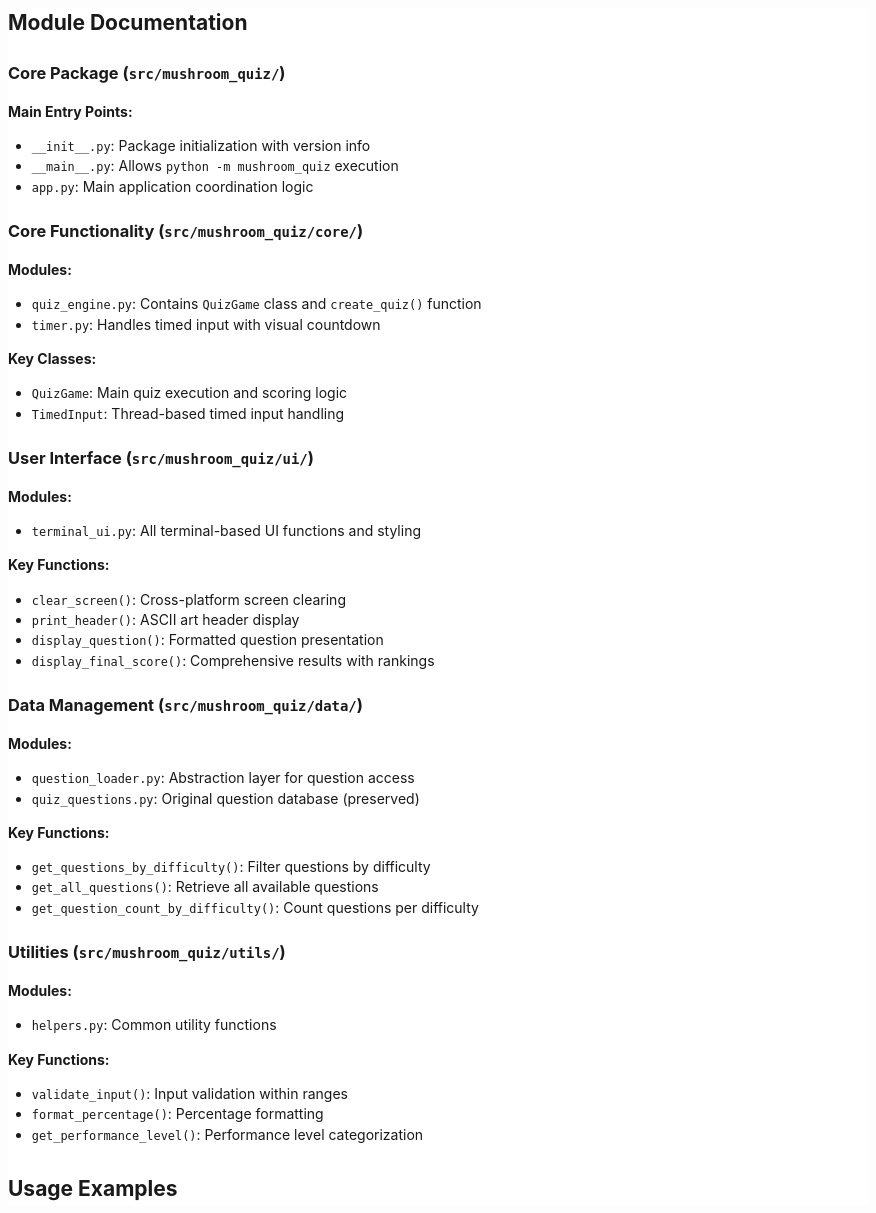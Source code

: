 ## Module Documentation

### Core Package (`src/mushroom_quiz/`)

**Main Entry Points:**
- `__init__.py`: Package initialization with version info
- `__main__.py`: Allows `python -m mushroom_quiz` execution
- `app.py`: Main application coordination logic

### Core Functionality (`src/mushroom_quiz/core/`)

**Modules:**
- `quiz_engine.py`: Contains `QuizGame` class and `create_quiz()` function
- `timer.py`: Handles timed input with visual countdown

**Key Classes:**
- `QuizGame`: Main quiz execution and scoring logic
- `TimedInput`: Thread-based timed input handling

### User Interface (`src/mushroom_quiz/ui/`)

**Modules:**
- `terminal_ui.py`: All terminal-based UI functions and styling

**Key Functions:**
- `clear_screen()`: Cross-platform screen clearing
- `print_header()`: ASCII art header display
- `display_question()`: Formatted question presentation
- `display_final_score()`: Comprehensive results with rankings

### Data Management (`src/mushroom_quiz/data/`)

**Modules:**
- `question_loader.py`: Abstraction layer for question access
- `quiz_questions.py`: Original question database (preserved)

**Key Functions:**
- `get_questions_by_difficulty()`: Filter questions by difficulty
- `get_all_questions()`: Retrieve all available questions
- `get_question_count_by_difficulty()`: Count questions per difficulty

### Utilities (`src/mushroom_quiz/utils/`)

**Modules:**
- `helpers.py`: Common utility functions

**Key Functions:**
- `validate_input()`: Input validation within ranges
- `format_percentage()`: Percentage formatting
- `get_performance_level()`: Performance level categorization

## Usage Examples
